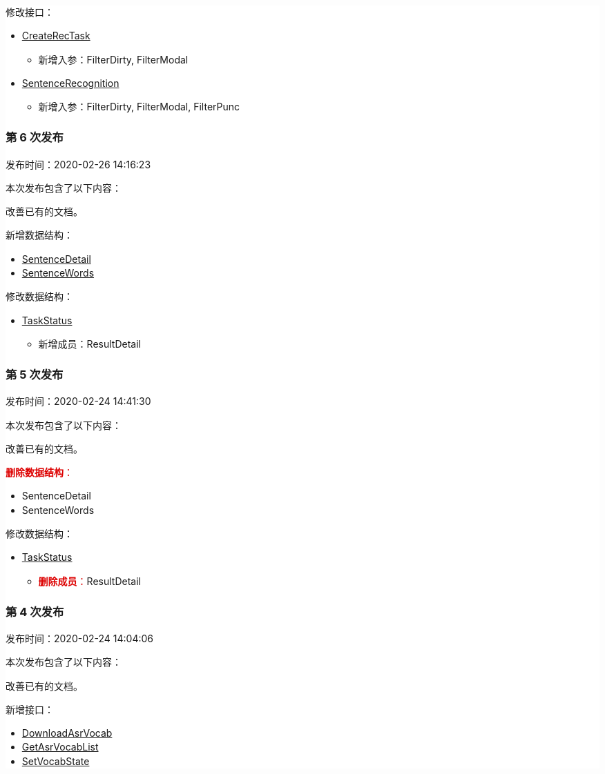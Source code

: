 修改接口：

* [CreateRecTask](https://cloud.tencent.com/document/api/1093/37823)

	* 新增入参：FilterDirty, FilterModal

* [SentenceRecognition](https://cloud.tencent.com/document/api/1093/35646)

	* 新增入参：FilterDirty, FilterModal, FilterPunc


### 第 6 次发布

发布时间：2020-02-26 14:16:23

本次发布包含了以下内容：

改善已有的文档。

新增数据结构：

* [SentenceDetail](https://cloud.tencent.com/document/api/1093/37824#SentenceDetail)
* [SentenceWords](https://cloud.tencent.com/document/api/1093/37824#SentenceWords)

修改数据结构：

* [TaskStatus](https://cloud.tencent.com/document/api/1093/37824#TaskStatus)

	* 新增成员：ResultDetail


### 第 5 次发布

发布时间：2020-02-24 14:41:30

本次发布包含了以下内容：

改善已有的文档。

<font color="#dd0000">**删除数据结构**：</font>

* SentenceDetail
* SentenceWords

修改数据结构：

* [TaskStatus](https://cloud.tencent.com/document/api/1093/37824#TaskStatus)

	* <font color="#dd0000">**删除成员**：</font>ResultDetail


### 第 4 次发布

发布时间：2020-02-24 14:04:06

本次发布包含了以下内容：

改善已有的文档。

新增接口：

* [DownloadAsrVocab](https://cloud.tencent.com/document/api/1093/41485)
* [GetAsrVocabList](https://cloud.tencent.com/document/api/1093/41484)
* [SetVocabState](https://cloud.tencent.com/document/api/1093/41483)
